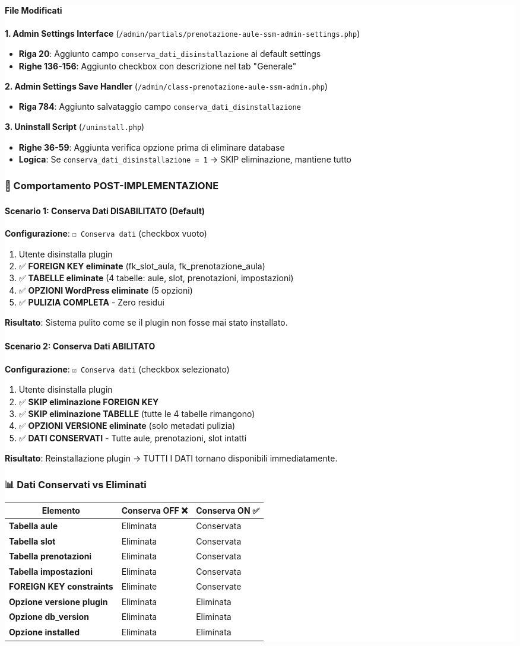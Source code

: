 #### File Modificati

**1. Admin Settings Interface** (`/admin/partials/prenotazione-aule-ssm-admin-settings.php`)
- **Riga 20**: Aggiunto campo `conserva_dati_disinstallazione` ai default settings
- **Righe 136-156**: Aggiunto checkbox con descrizione nel tab "Generale"

**2. Admin Settings Save Handler** (`/admin/class-prenotazione-aule-ssm-admin.php`)
- **Riga 784**: Aggiunto salvataggio campo `conserva_dati_disinstallazione`

**3. Uninstall Script** (`/uninstall.php`)
- **Righe 36-59**: Aggiunta verifica opzione prima di eliminare database
- **Logica**: Se `conserva_dati_disinstallazione = 1` → SKIP eliminazione, mantiene tutto

### 🎯 Comportamento POST-IMPLEMENTAZIONE

#### Scenario 1: Conserva Dati DISABILITATO (Default)
**Configurazione**: `☐ Conserva dati` (checkbox vuoto)

1. Utente disinstalla plugin
2. ✅ **FOREIGN KEY eliminate** (fk_slot_aula, fk_prenotazione_aula)
3. ✅ **TABELLE eliminate** (4 tabelle: aule, slot, prenotazioni, impostazioni)
4. ✅ **OPZIONI WordPress eliminate** (5 opzioni)
5. ✅ **PULIZIA COMPLETA** - Zero residui

**Risultato**: Sistema pulito come se il plugin non fosse mai stato installato.

#### Scenario 2: Conserva Dati ABILITATO
**Configurazione**: `☑️ Conserva dati` (checkbox selezionato)

1. Utente disinstalla plugin
2. ✅ **SKIP eliminazione FOREIGN KEY**
3. ✅ **SKIP eliminazione TABELLE** (tutte le 4 tabelle rimangono)
4. ✅ **OPZIONI VERSIONE eliminate** (solo metadati pulizia)
5. ✅ **DATI CONSERVATI** - Tutte aule, prenotazioni, slot intatti

**Risultato**: Reinstallazione plugin → TUTTI I DATI tornano disponibili immediatamente.

### 📊 Dati Conservati vs Eliminati

| Elemento | Conserva OFF ❌ | Conserva ON ✅ |
|----------|----------------|---------------|
| **Tabella aule** | Eliminata | Conservata |
| **Tabella slot** | Eliminata | Conservata |
| **Tabella prenotazioni** | Eliminata | Conservata |
| **Tabella impostazioni** | Eliminata | Conservata |
| **FOREIGN KEY constraints** | Eliminate | Conservate |
| **Opzione versione plugin** | Eliminata | Eliminata |
| **Opzione db_version** | Eliminata | Eliminata |
| **Opzione installed** | Eliminata | Eliminata |
